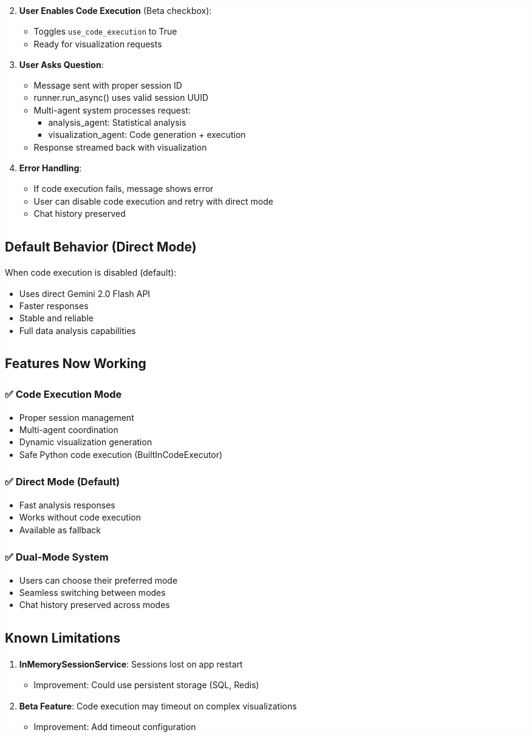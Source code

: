 2. **User Enables Code Execution** (Beta checkbox):
   - Toggles `use_code_execution` to True
   - Ready for visualization requests

3. **User Asks Question**:
   - Message sent with proper session ID
   - runner.run_async() uses valid session UUID
   - Multi-agent system processes request:
     - analysis_agent: Statistical analysis
     - visualization_agent: Code generation + execution
   - Response streamed back with visualization

4. **Error Handling**:
   - If code execution fails, message shows error
   - User can disable code execution and retry with direct mode
   - Chat history preserved

## Default Behavior (Direct Mode)

When code execution is disabled (default):
- Uses direct Gemini 2.0 Flash API
- Faster responses
- Stable and reliable
- Full data analysis capabilities

## Features Now Working

### ✅ Code Execution Mode
- Proper session management
- Multi-agent coordination
- Dynamic visualization generation
- Safe Python code execution (BuiltInCodeExecutor)

### ✅ Direct Mode (Default)
- Fast analysis responses
- Works without code execution
- Available as fallback

### ✅ Dual-Mode System
- Users can choose their preferred mode
- Seamless switching between modes
- Chat history preserved across modes

## Known Limitations

1. **InMemorySessionService**: Sessions lost on app restart
   - Improvement: Could use persistent storage (SQL, Redis)
   
2. **Beta Feature**: Code execution may timeout on complex visualizations
   - Improvement: Add timeout configuration
   